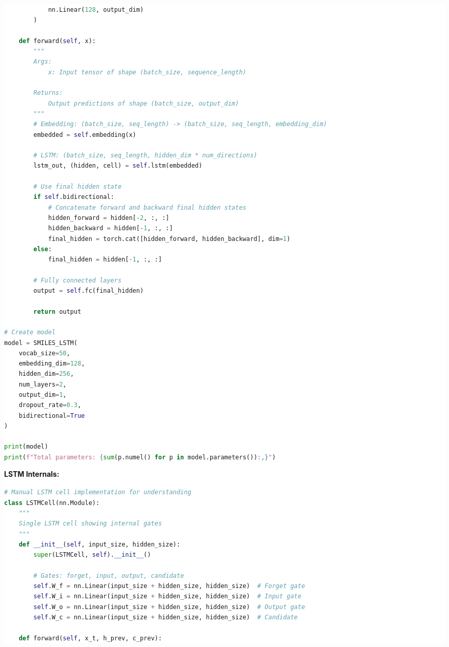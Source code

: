 ```python
            nn.Linear(128, output_dim)
        )
    
    def forward(self, x):
        """
        Args:
            x: Input tensor of shape (batch_size, sequence_length)
        
        Returns:
            Output predictions of shape (batch_size, output_dim)
        """
        # Embedding: (batch_size, seq_length) -> (batch_size, seq_length, embedding_dim)
        embedded = self.embedding(x)
        
        # LSTM: (batch_size, seq_length, hidden_dim * num_directions)
        lstm_out, (hidden, cell) = self.lstm(embedded)
        
        # Use final hidden state
        if self.bidirectional:
            # Concatenate forward and backward final hidden states
            hidden_forward = hidden[-2, :, :]
            hidden_backward = hidden[-1, :, :]
            final_hidden = torch.cat([hidden_forward, hidden_backward], dim=1)
        else:
            final_hidden = hidden[-1, :, :]
        
        # Fully connected layers
        output = self.fc(final_hidden)
        
        return output

# Create model
model = SMILES_LSTM(
    vocab_size=50,
    embedding_dim=128,
    hidden_dim=256,
    num_layers=2,
    output_dim=1,
    dropout_rate=0.3,
    bidirectional=True
)

print(model)
print(f"Total parameters: {sum(p.numel() for p in model.parameters()):,}")
```

**LSTM Internals:**

```python
# Manual LSTM cell implementation for understanding
class LSTMCell(nn.Module):
    """
    Single LSTM cell showing internal gates
    """
    def __init__(self, input_size, hidden_size):
        super(LSTMCell, self).__init__()
        
        # Gates: forget, input, output, candidate
        self.W_f = nn.Linear(input_size + hidden_size, hidden_size)  # Forget gate
        self.W_i = nn.Linear(input_size + hidden_size, hidden_size)  # Input gate
        self.W_o = nn.Linear(input_size + hidden_size, hidden_size)  # Output gate
        self.W_c = nn.Linear(input_size + hidden_size, hidden_size)  # Candidate
    
    def forward(self, x_t, h_prev, c_prev):
```
